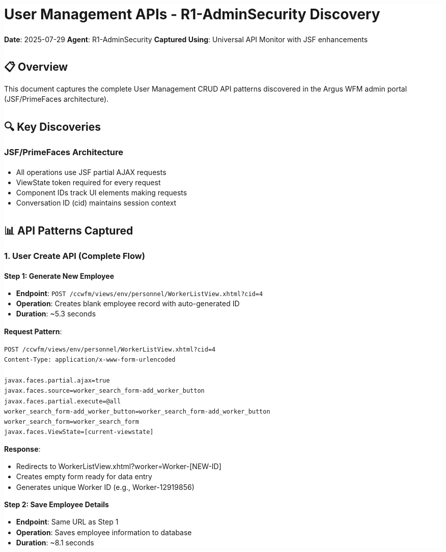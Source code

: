 # User Management APIs - R1-AdminSecurity Discovery

**Date**: 2025-07-29
**Agent**: R1-AdminSecurity
**Captured Using**: Universal API Monitor with JSF enhancements

## 📋 Overview

This document captures the complete User Management CRUD API patterns discovered in the Argus WFM admin portal (JSF/PrimeFaces architecture).

## 🔍 Key Discoveries

### JSF/PrimeFaces Architecture
- All operations use JSF partial AJAX requests
- ViewState token required for every request
- Component IDs track UI elements making requests
- Conversation ID (cid) maintains session context

## 📊 API Patterns Captured

### 1. User Create API (Complete Flow)

**Step 1: Generate New Employee**
- **Endpoint**: `POST /ccwfm/views/env/personnel/WorkerListView.xhtml?cid=4`
- **Operation**: Creates blank employee record with auto-generated ID
- **Duration**: ~5.3 seconds

**Request Pattern**:
```http
POST /ccwfm/views/env/personnel/WorkerListView.xhtml?cid=4
Content-Type: application/x-www-form-urlencoded

javax.faces.partial.ajax=true
javax.faces.source=worker_search_form-add_worker_button
javax.faces.partial.execute=@all
worker_search_form-add_worker_button=worker_search_form-add_worker_button
worker_search_form=worker_search_form
javax.faces.ViewState=[current-viewstate]
```

**Response**: 
- Redirects to WorkerListView.xhtml?worker=Worker-[NEW-ID]
- Creates empty form ready for data entry
- Generates unique Worker ID (e.g., Worker-12919856)

**Step 2: Save Employee Details**
- **Endpoint**: Same URL as Step 1
- **Operation**: Saves employee information to database
- **Duration**: ~8.1 seconds
